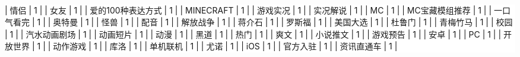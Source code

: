 | 情侣 | 1 |
| 女友 | 1 |
| 爱的100种表达方式 | 1 |
| MINECRAFT | 1 |
| 游戏实况 | 1 |
| 实况解说 | 1 |
| MC | 1 |
| MC宝藏模组推荐 | 1 |
| 一口气看完 | 1 |
| 奥特曼 | 1 |
| 怪兽 | 1 |
| 配音 | 1 |
| 解放战争 | 1 |
| 蒋介石 | 1 |
| 罗斯福 | 1 |
| 美国大选 | 1 |
| 杜鲁门 | 1 |
| 青梅竹马 | 1 |
| 校园 | 1 |
| 汽水动画剧场 | 1 |
| 动画短片 | 1 |
| 动漫 | 1 |
| 黑道 | 1 |
| 热门 | 1 |
| 爽文 | 1 |
| 小说推文 | 1 |
| 游戏预告 | 1 |
| 安卓 | 1 |
| PC | 1 |
| 开放世界 | 1 |
| 动作游戏 | 1 |
| 库洛 | 1 |
| 单机联机 | 1 |
| 尤诺 | 1 |
| iOS | 1 |
| 官方入驻 | 1 |
| 资讯直通车 | 1 |
